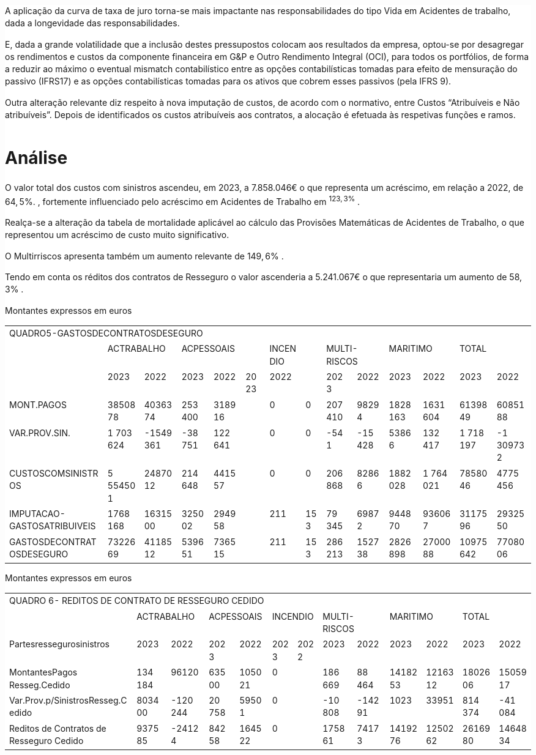 A aplicação da curva de taxa de juro torna-se mais impactante nas responsabilidades do tipo Vida em Acidentes de trabalho, dada a longevidade das responsabilidades.  

E, dada a grande volatilidade que a inclusão destes pressupostos colocam aos resultados da empresa, optou-se por desagregar os rendimentos e custos da componente financeira em G&P e Outro Rendimento Integral (OCI), para todos os portfólios, de forma a reduzir ao máximo o eventual mismatch contabilístico entre as opções contabilísticas tomadas para efeito de mensuração do passivo (IFRS17) e as opções contabilísticas tomadas para os ativos que cobrem esses passivos (pela IFRS 9).  

Outra alteração relevante diz respeito à nova imputação de custos, de acordo com o normativo, entre Custos “Atribuíveis e Não atribuíveis”. Depois de identificados os custos atribuíveis aos contratos, a alocação é efetuada às respetivas funções e ramos.  

# Análise  

O valor total dos custos com sinistros ascendeu, em 2023, a 7.858.046€ o que representa um acréscimo, em relação a 2022, de $64,5\%.$ , fortemente influenciado pelo acréscimo em Acidentes de Trabalho em $^{123,3\%}$ .  

Realça-se a alteração da tabela de mortalidade aplicável ao cálculo das Provisões Matemáticas de Acidentes de Trabalho, o que representou um acréscimo de custo muito significativo.  

O Multirriscos apresenta também um aumento relevante de ${149,6\%}$ .  

Tendo em conta os réditos dos contratos de Resseguro o valor ascenderia a 5.241.067€ o que representaria um aumento de $58,3\%$ .  

Montantes expressos em euros  

<html><body><table><tr><td colspan="16">QUADRO5-GASTOSDECONTRATOSDESEGURO</td></tr><tr><td></td><td colspan="2">ACTRABALHO</td><td colspan="2">ACPESSOAIS</td><td></td><td>INCENDIO</td><td></td><td colspan="2">MULTI-RISCOS</td><td colspan="2">MARITIMO</td><td colspan="2">TOTAL</td></tr><tr><td></td><td>2023</td><td>2022</td><td>2023</td><td>2022</td><td>2023</td><td>2022</td><td></td><td>2023</td><td>2022</td><td>2023</td><td>2022</td><td>2023</td><td>2022</td></tr><tr><td>MONT.PAGOS</td><td>3850878</td><td>4036374</td><td>253 400</td><td>318916</td><td></td><td>0</td><td>0</td><td>207410</td><td>98294</td><td>1828163</td><td>1631 604</td><td>6139849</td><td>6085188</td></tr><tr><td>VAR.PROV.SIN.</td><td>1 703 624</td><td>-1549361</td><td>-38 751</td><td>122 641</td><td></td><td>0</td><td>0</td><td>-541</td><td>-15 428</td><td>53866</td><td>132 417</td><td>1 718 197</td><td>-1 309732</td></tr><tr><td>CUSTOSCOMSINISTROS</td><td>5 554501</td><td>2487012</td><td>214 648</td><td>441557</td><td></td><td>0</td><td>0</td><td>206868</td><td>82866</td><td>1882028</td><td>1 764 021</td><td>7858046</td><td>4775 456</td></tr><tr><td>IMPUTACAO-GASTOSATRIBUIVEIS</td><td>1768 168</td><td>1631500</td><td>325002</td><td>294958</td><td></td><td>211</td><td>153</td><td>79 345</td><td>69872</td><td>944870</td><td>936067</td><td>3117596</td><td>2932550</td></tr><tr><td>GASTOSDECONTRATOSDESEGURO</td><td>7322669</td><td>4118512</td><td>539651</td><td>736515</td><td></td><td>211</td><td>153</td><td>286213</td><td>152738</td><td>2826898</td><td>2700088</td><td>10975642</td><td>7708006</td></tr></table></body></html>  

Montantes expressos em euros   


<html><body><table><tr><td colspan="14">QUADRO 6- REDITOS DE CONTRATO DE RESSEGURO CEDIDO</td></tr><tr><td></td><td colspan="2">ACTRABALHO</td><td colspan="2">ACPESSOAIS</td><td colspan="2">INCENDIO</td><td colspan="2">MULTI-RISCOS</td><td colspan="2">MARITIMO</td><td colspan="2">TOTAL</td></tr><tr><td>Partesressegurosinistros</td><td>2023</td><td>2022</td><td>2023</td><td>2022</td><td>2023</td><td>2022</td><td>2023</td><td>2022</td><td>2023</td><td>2022</td><td>2023</td><td>2022</td></tr><tr><td>MontantesPagos Resseg.Cedido</td><td>134 184</td><td>96120</td><td>63500</td><td>105021</td><td>0</td><td></td><td>186 669</td><td>88 464</td><td>1418253</td><td>1216312</td><td>1802606</td><td>1505917</td></tr><tr><td>Var.Prov.p/SinistrosResseg.Cedido</td><td>803400</td><td>-120 244</td><td>20 758</td><td>59501</td><td>0</td><td></td><td>-10 808</td><td>-14291</td><td>1023</td><td>33951</td><td>814 374</td><td>-41 084</td></tr><tr><td>Reditos de Contratos de Resseguro Cedido</td><td>937585</td><td>-24124</td><td>84258</td><td>164522</td><td>0</td><td></td><td>175861</td><td>74173</td><td>1419276</td><td>1250262</td><td>2616980</td><td>1464834</td></tr></table></body></html>  

